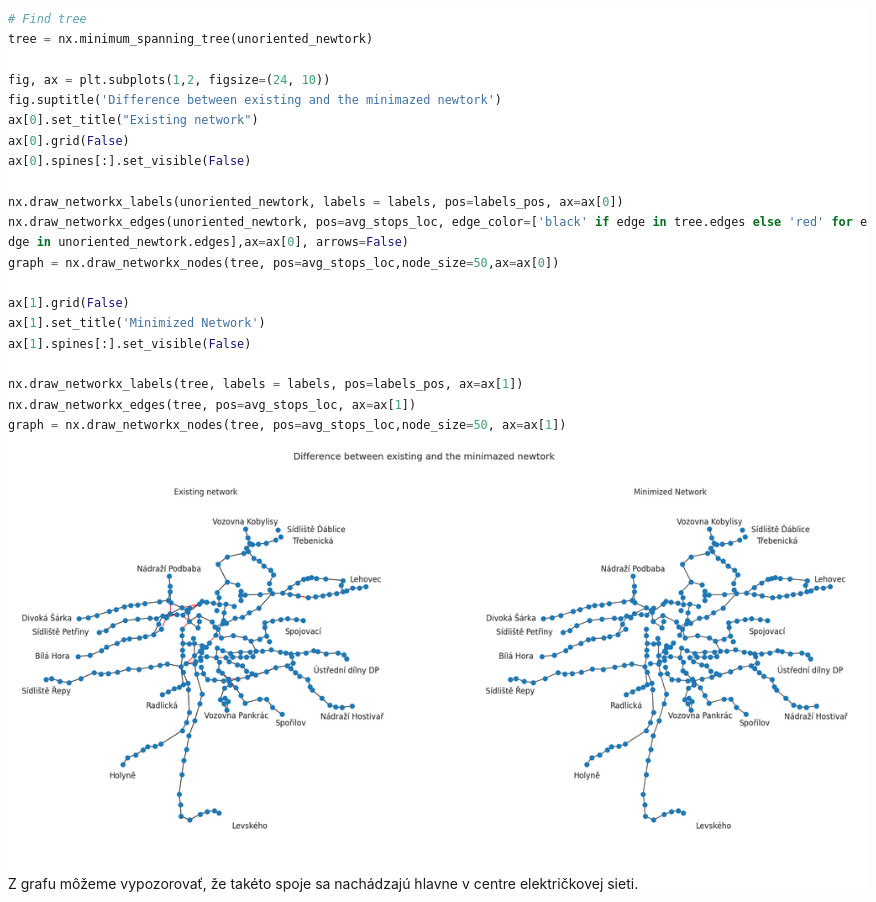 
```python
# Find tree
tree = nx.minimum_spanning_tree(unoriented_newtork)

fig, ax = plt.subplots(1,2, figsize=(24, 10))
fig.suptitle('Difference between existing and the minimazed newtork')
ax[0].set_title("Existing network")
ax[0].grid(False)
ax[0].spines[:].set_visible(False)

nx.draw_networkx_labels(unoriented_newtork, labels = labels, pos=labels_pos, ax=ax[0])
nx.draw_networkx_edges(unoriented_newtork, pos=avg_stops_loc, edge_color=['black' if edge in tree.edges else 'red' for edge in unoriented_newtork.edges],ax=ax[0], arrows=False)
graph = nx.draw_networkx_nodes(tree, pos=avg_stops_loc,node_size=50,ax=ax[0])

ax[1].grid(False)
ax[1].set_title('Minimized Network')
ax[1].spines[:].set_visible(False)

nx.draw_networkx_labels(tree, labels = labels, pos=labels_pos, ax=ax[1])
nx.draw_networkx_edges(tree, pos=avg_stops_loc, ax=ax[1])
graph = nx.draw_networkx_nodes(tree, pos=avg_stops_loc,node_size=50, ax=ax[1])
```


    
![png](./README-files/output_67_0.png)
    


Z grafu môžeme vypozorovať, že takéto spoje sa nachádzajú hlavne v centre električkovej sieti. 
